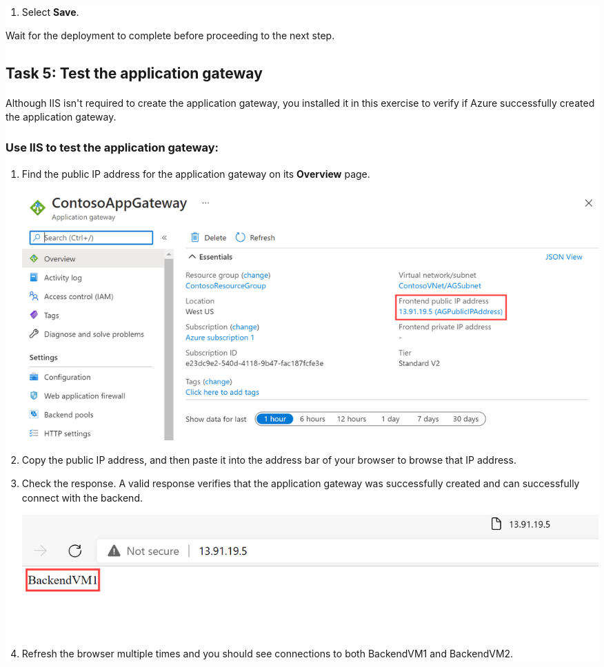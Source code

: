 1. Select **Save**.

Wait for the deployment to complete before proceeding to the next step.

## Task 5: Test the application gateway

Although IIS isn't required to create the application gateway, you installed it in this exercise to verify if Azure successfully created the application gateway.

### Use IIS to test the application gateway:

1. Find the public IP address for the application gateway on its **Overview** page. 

   ![Azure Portal look up Frontend Public IP address ](../media/app-gw-public-ip.png)

1. Copy the public IP address, and then paste it into the address bar of your browser to browse that IP address.

1. Check the response. A valid response verifies that the application gateway was successfully created and can successfully connect with the backend.

   ![Broswer - display BackendVM1 or BackendVM2 depending which backend server reponds to request.](../media/browse-to-backend.png)

1. Refresh the browser multiple times and you should see connections to both BackendVM1 and BackendVM2.
